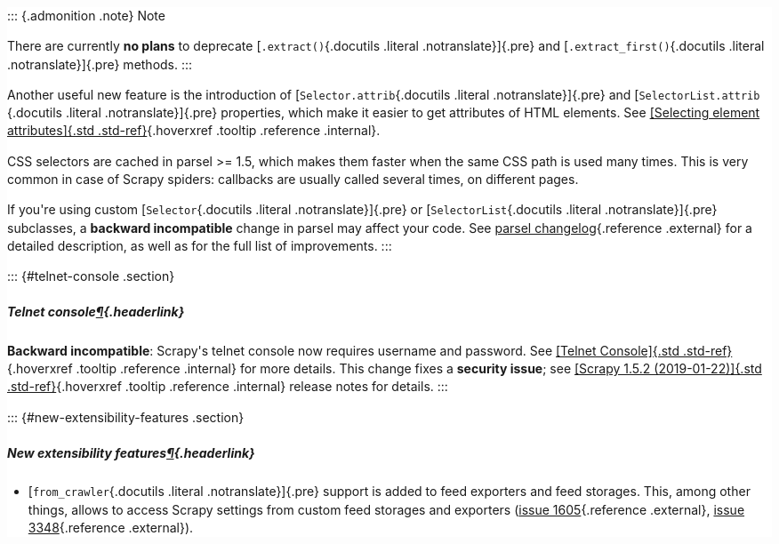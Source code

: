::: {.admonition .note}
Note

There are currently **no plans** to deprecate [`.extract()`{.docutils
.literal .notranslate}]{.pre} and [`.extract_first()`{.docutils .literal
.notranslate}]{.pre} methods.
:::

Another useful new feature is the introduction of
[`Selector.attrib`{.docutils .literal .notranslate}]{.pre} and
[`SelectorList.attrib`{.docutils .literal .notranslate}]{.pre}
properties, which make it easier to get attributes of HTML elements. See
[[Selecting element attributes]{.std
.std-ref}](index.html#selecting-attributes){.hoverxref .tooltip
.reference .internal}.

CSS selectors are cached in parsel \>= 1.5, which makes them faster when
the same CSS path is used many times. This is very common in case of
Scrapy spiders: callbacks are usually called several times, on different
pages.

If you're using custom [`Selector`{.docutils .literal
.notranslate}]{.pre} or [`SelectorList`{.docutils .literal
.notranslate}]{.pre} subclasses, a **backward incompatible** change in
parsel may affect your code. See [parsel
changelog](https://parsel.readthedocs.io/en/latest/history.html){.reference
.external} for a detailed description, as well as for the full list of
improvements.
:::

::: {#telnet-console .section}
##### Telnet console[¶](#telnet-console "Permalink to this heading"){.headerlink}

**Backward incompatible**: Scrapy's telnet console now requires username
and password. See [[Telnet Console]{.std
.std-ref}](index.html#topics-telnetconsole){.hoverxref .tooltip
.reference .internal} for more details. This change fixes a **security
issue**; see [[Scrapy 1.5.2 (2019-01-22)]{.std
.std-ref}](#release-1-5-2){.hoverxref .tooltip .reference .internal}
release notes for details.
:::

::: {#new-extensibility-features .section}
##### New extensibility features[¶](#new-extensibility-features "Permalink to this heading"){.headerlink}

-   [`from_crawler`{.docutils .literal .notranslate}]{.pre} support is
    added to feed exporters and feed storages. This, among other things,
    allows to access Scrapy settings from custom feed storages and
    exporters ([issue
    1605](https://github.com/scrapy/scrapy/issues/1605){.reference
    .external}, [issue
    3348](https://github.com/scrapy/scrapy/issues/3348){.reference
    .external}).
